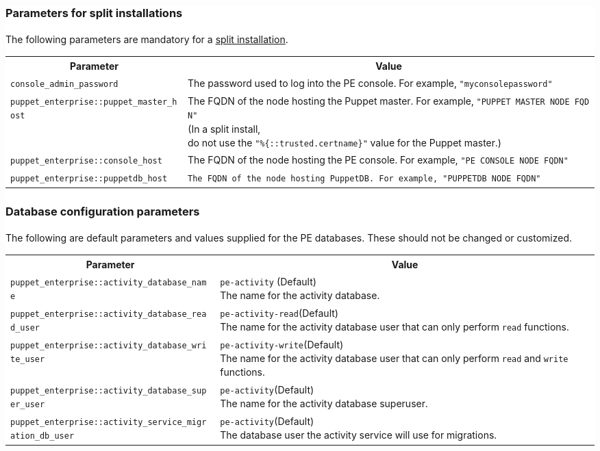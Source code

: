 ### Parameters for split installations

The following parameters are mandatory for a [split installation](./install_text_mode_split.html).

<table>
  <tr>
    <th>Parameter</th>
    <th>Value</th>
  </tr>
  <tr>
    <td><code>console_admin_password</code></td>
    <td nowrap>The password used to log into the PE console. For example, <code>"myconsolepassword"</code></td>
  </tr>
  <tr>
    <td><code>puppet_enterprise::puppet_master_host</code></td>
    <td nowrap>The FQDN of the node hosting the Puppet master. For example, <code>"PUPPET MASTER NODE FQDN"</code><br> (In a split install,<br> do not use the <code>"%{::trusted.certname}"</code> value for the Puppet master.)</td>
  </tr>
  <tr>
    <td nowrap><code>puppet_enterprise::console_host</code></td>
    <td nowrap>The FQDN of the node hosting the PE console. For example, <code>"PE CONSOLE NODE FQDN"</code></td>
  </tr>
  <tr>
    <td nowrap><code>puppet_enterprise::puppetdb_host</code></td>
    <td nowrap><code>The FQDN of the node hosting PuppetDB. For example, "PUPPETDB NODE FQDN"</code></td>
  </tr>
 </table>

### Database configuration parameters

The following are default parameters and values supplied for the PE databases. These should not be changed or customized.

<table>
  <tr>
    <th>Parameter</th>
    <th>Value</th>
  </tr>
  <tr>
    <td nowrap><code>puppet_enterprise::activity_database_name</code></td>
    <td nowrap><code>pe-activity</code> (Default)<br>The name for the activity database.</td>
  </tr>
  <tr>
    <td nowrap><code>puppet_enterprise::activity_database_read_user</code></td>
    <td nowrap><code>pe-activity-read</code>(Default)<br>The name for the activity database user that can only perform <code>read</code> functions.</td>
  </tr>
  <tr>
    <td nowrap><code>puppet_enterprise::activity_database_write_user</code></td>
    <td nowrap><code>pe-activity-write</code>(Default)<br>The name for the activity database user that can only perform <code>read</code> and <code>write</code> functions.</td>
   </tr>
   <tr>
    <td nowrap><code>puppet_enterprise::activity_database_super_user</code></td>
    <td nowrap><code>pe-activity</code>(Default)<br>The name for the activity database superuser.</td>
    </tr>
    <tr>
    <td nowrap><code>puppet_enterprise::activity_service_migration_db_user</code></td>
    <td nowrap><code>pe-activity</code>(Default)<br>The database user the activity service will use for migrations.</td>